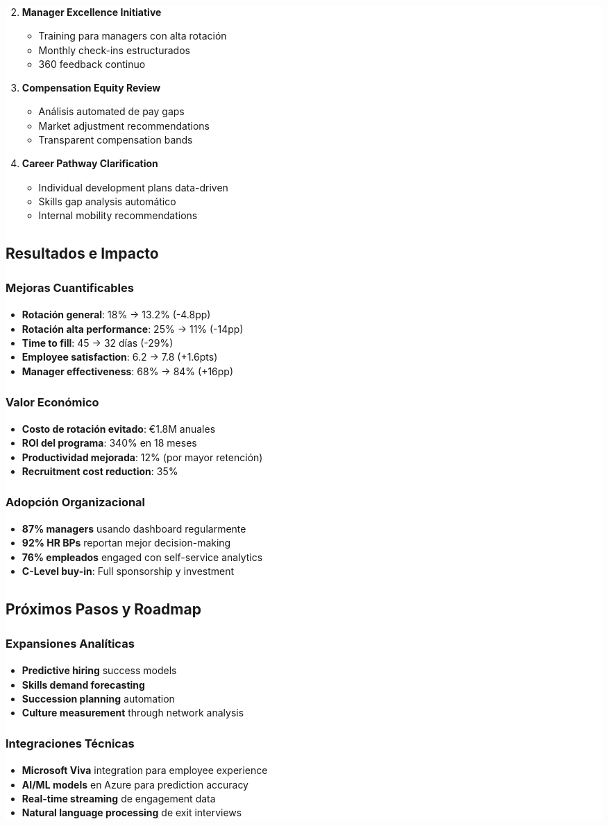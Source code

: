 2. **Manager Excellence Initiative**
   - Training para managers con alta rotación
   - Monthly check-ins estructurados
   - 360 feedback continuo

3. **Compensation Equity Review**
   - Análisis automated de pay gaps
   - Market adjustment recommendations
   - Transparent compensation bands

4. **Career Pathway Clarification**
   - Individual development plans data-driven
   - Skills gap analysis automático
   - Internal mobility recommendations

## Resultados e Impacto

### Mejoras Cuantificables
- **Rotación general**: 18% → 13.2% (-4.8pp)
- **Rotación alta performance**: 25% → 11% (-14pp)
- **Time to fill**: 45 → 32 días (-29%)
- **Employee satisfaction**: 6.2 → 7.8 (+1.6pts)
- **Manager effectiveness**: 68% → 84% (+16pp)

### Valor Económico
- **Costo de rotación evitado**: €1.8M anuales
- **ROI del programa**: 340% en 18 meses
- **Productividad mejorada**: 12% (por mayor retención)
- **Recruitment cost reduction**: 35%

### Adopción Organizacional
- **87% managers** usando dashboard regularmente
- **92% HR BPs** reportan mejor decision-making
- **76% empleados** engaged con self-service analytics
- **C-Level buy-in**: Full sponsorship y investment

## Próximos Pasos y Roadmap

### Expansiones Analíticas
- **Predictive hiring** success models
- **Skills demand forecasting**
- **Succession planning** automation
- **Culture measurement** through network analysis

### Integraciones Técnicas
- **Microsoft Viva** integration para employee experience
- **AI/ML models** en Azure para prediction accuracy
- **Real-time streaming** de engagement data
- **Natural language processing** de exit interviews
